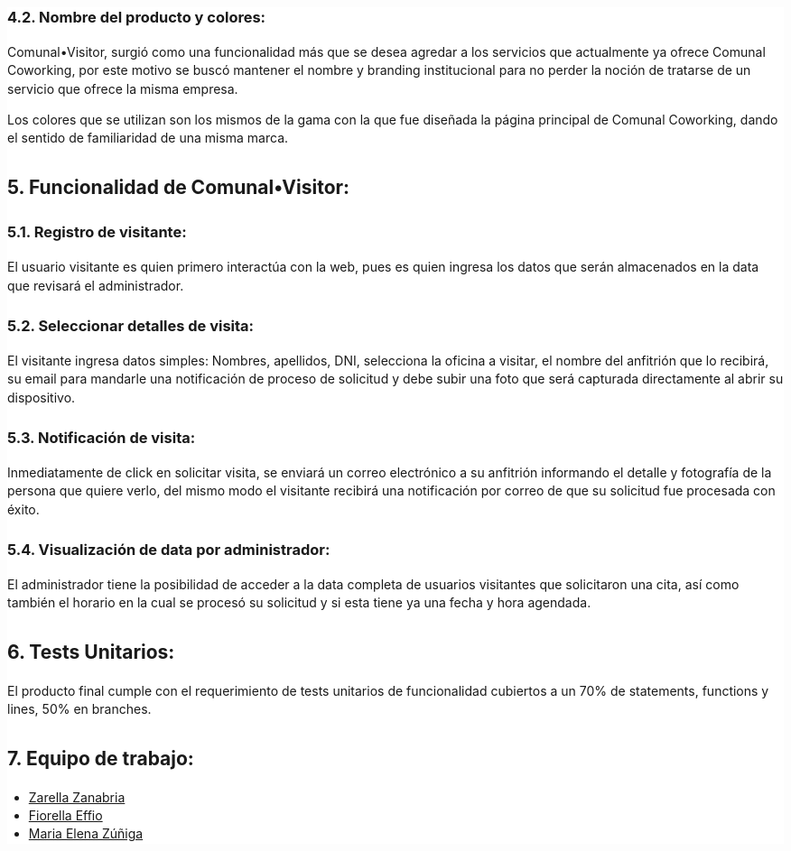 ### 4.2. Nombre del producto y colores:

Comunal•Visitor, surgió como una funcionalidad más que se desea agredar a los servicios que actualmente ya ofrece Comunal Coworking, por este motivo se buscó mantener el nombre y branding institucional para no perder la noción de tratarse de un servicio que ofrece la misma empresa.

Los colores que se utilizan son los mismos de la gama con la que fue diseñada la página principal de Comunal Coworking, dando el sentido de familiaridad de una misma marca.


## 5. Funcionalidad de Comunal•Visitor:

### 5.1. Registro de visitante: 

El usuario visitante es quien primero interactúa con la web, pues es quien ingresa los datos que serán almacenados en la data que revisará el administrador. 

### 5.2. Seleccionar detalles de visita:

El visitante ingresa datos simples: Nombres, apellidos, DNI, selecciona la oficina a visitar, el nombre del anfitrión que lo recibirá, su email para mandarle una notificación de proceso de solicitud y debe subir una foto que será capturada directamente al abrir su dispositivo.

### 5.3. Notificación de visita:

Inmediatamente de click en solicitar visita, se enviará un correo electrónico a su anfitrión informando el detalle y fotografía de la persona que quiere verlo, del mismo modo el visitante recibirá una notificación por correo de que su solicitud fue procesada con éxito.

### 5.4. Visualización de data por administrador:

El administrador tiene la posibilidad de acceder a la data completa de usuarios visitantes que solicitaron una cita, así como también el horario en la cual se procesó su solicitud y si esta tiene ya una fecha y hora agendada.

## 6. Tests Unitarios:

El producto final cumple con el requerimiento de tests unitarios de funcionalidad cubiertos a un 70% de statements, functions y lines, 50% en branches.

## 7. Equipo de trabajo:

* [Zarella Zanabria](https://github.com/ZarelixCoder)
* [Fiorella Effio](https://github.com/FiorellaEffio)
* [Maria Elena Zúñiga](https://github.com/malenazp)

